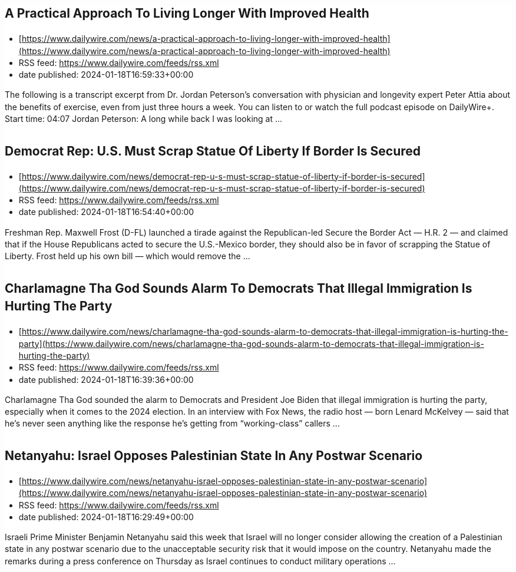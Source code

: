 ## A Practical Approach To Living Longer With Improved Health
 - [https://www.dailywire.com/news/a-practical-approach-to-living-longer-with-improved-health](https://www.dailywire.com/news/a-practical-approach-to-living-longer-with-improved-health)
 - RSS feed: https://www.dailywire.com/feeds/rss.xml
 - date published: 2024-01-18T16:59:33+00:00

The following is a transcript excerpt from Dr. Jordan Peterson’s conversation with physician and longevity expert Peter Attia about the benefits of exercise, even from just three hours a week. You can listen to or watch the full podcast episode on DailyWire+. Start time: 04:07 Jordan Peterson: A long while back I was looking at ...

## Democrat Rep: U.S. Must Scrap Statue Of Liberty If Border Is Secured
 - [https://www.dailywire.com/news/democrat-rep-u-s-must-scrap-statue-of-liberty-if-border-is-secured](https://www.dailywire.com/news/democrat-rep-u-s-must-scrap-statue-of-liberty-if-border-is-secured)
 - RSS feed: https://www.dailywire.com/feeds/rss.xml
 - date published: 2024-01-18T16:54:40+00:00

Freshman Rep. Maxwell Frost (D-FL) launched a tirade against the Republican-led Secure the Border Act — H.R. 2 — and claimed that if the House Republicans acted to secure the U.S.-Mexico border, they should also be in favor of scrapping the Statue of Liberty. Frost held up his own bill — which would remove the ...

## Charlamagne Tha God Sounds Alarm To Democrats That Illegal Immigration Is Hurting The Party
 - [https://www.dailywire.com/news/charlamagne-tha-god-sounds-alarm-to-democrats-that-illegal-immigration-is-hurting-the-party](https://www.dailywire.com/news/charlamagne-tha-god-sounds-alarm-to-democrats-that-illegal-immigration-is-hurting-the-party)
 - RSS feed: https://www.dailywire.com/feeds/rss.xml
 - date published: 2024-01-18T16:39:36+00:00

Charlamagne Tha God sounded the alarm to Democrats and President Joe Biden that illegal immigration is hurting the party, especially when it comes to the 2024 election. In an interview with Fox News, the radio host &#8212; born Lenard McKelvey &#8212; said that he&#8217;s never seen anything like the response he&#8217;s getting from &#8220;working-class&#8221; callers ...

## Netanyahu: Israel Opposes Palestinian State In Any Postwar Scenario
 - [https://www.dailywire.com/news/netanyahu-israel-opposes-palestinian-state-in-any-postwar-scenario](https://www.dailywire.com/news/netanyahu-israel-opposes-palestinian-state-in-any-postwar-scenario)
 - RSS feed: https://www.dailywire.com/feeds/rss.xml
 - date published: 2024-01-18T16:29:49+00:00

Israeli Prime Minister Benjamin Netanyahu said this week that Israel will no longer consider allowing the creation of a Palestinian state in any postwar scenario due to the unacceptable security risk that it would impose on the country. Netanyahu made the remarks during a press conference on Thursday as Israel continues to conduct military operations ...
